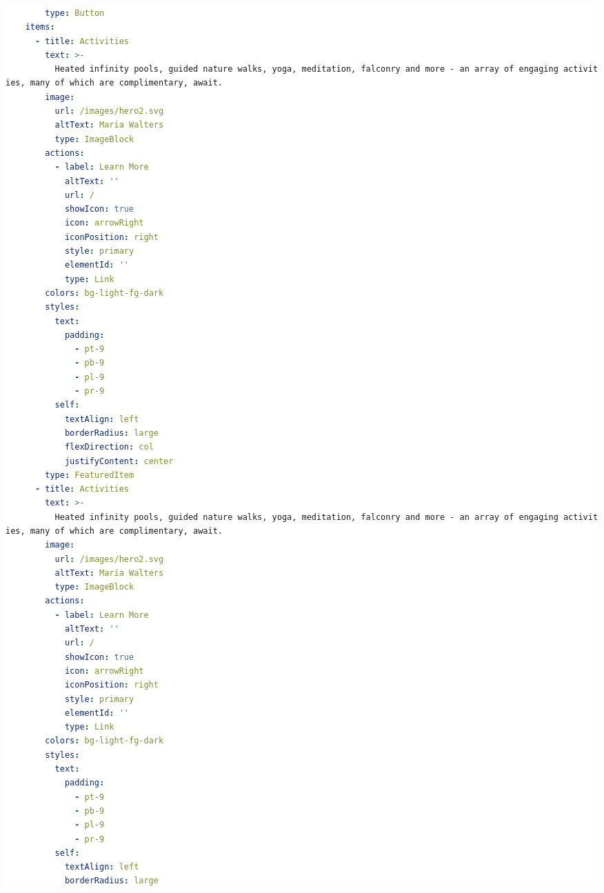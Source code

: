 ```yaml
        type: Button
    items:
      - title: Activities
        text: >-
          Heated infinity pools, guided nature walks, yoga, meditation, falconry and more - an array of engaging activities, many of which are complimentary, await.
        image:
          url: /images/hero2.svg
          altText: Maria Walters
          type: ImageBlock
        actions:
          - label: Learn More
            altText: ''
            url: /
            showIcon: true
            icon: arrowRight
            iconPosition: right
            style: primary
            elementId: ''
            type: Link
        colors: bg-light-fg-dark
        styles:
          text:
            padding:
              - pt-9
              - pb-9
              - pl-9
              - pr-9
          self:
            textAlign: left
            borderRadius: large
            flexDirection: col
            justifyContent: center
        type: FeaturedItem
      - title: Activities
        text: >-
          Heated infinity pools, guided nature walks, yoga, meditation, falconry and more - an array of engaging activities, many of which are complimentary, await.
        image:
          url: /images/hero2.svg
          altText: Maria Walters
          type: ImageBlock
        actions:
          - label: Learn More
            altText: ''
            url: /
            showIcon: true
            icon: arrowRight
            iconPosition: right
            style: primary
            elementId: ''
            type: Link
        colors: bg-light-fg-dark
        styles:
          text:
            padding:
              - pt-9
              - pb-9
              - pl-9
              - pr-9
          self:
            textAlign: left
            borderRadius: large
```